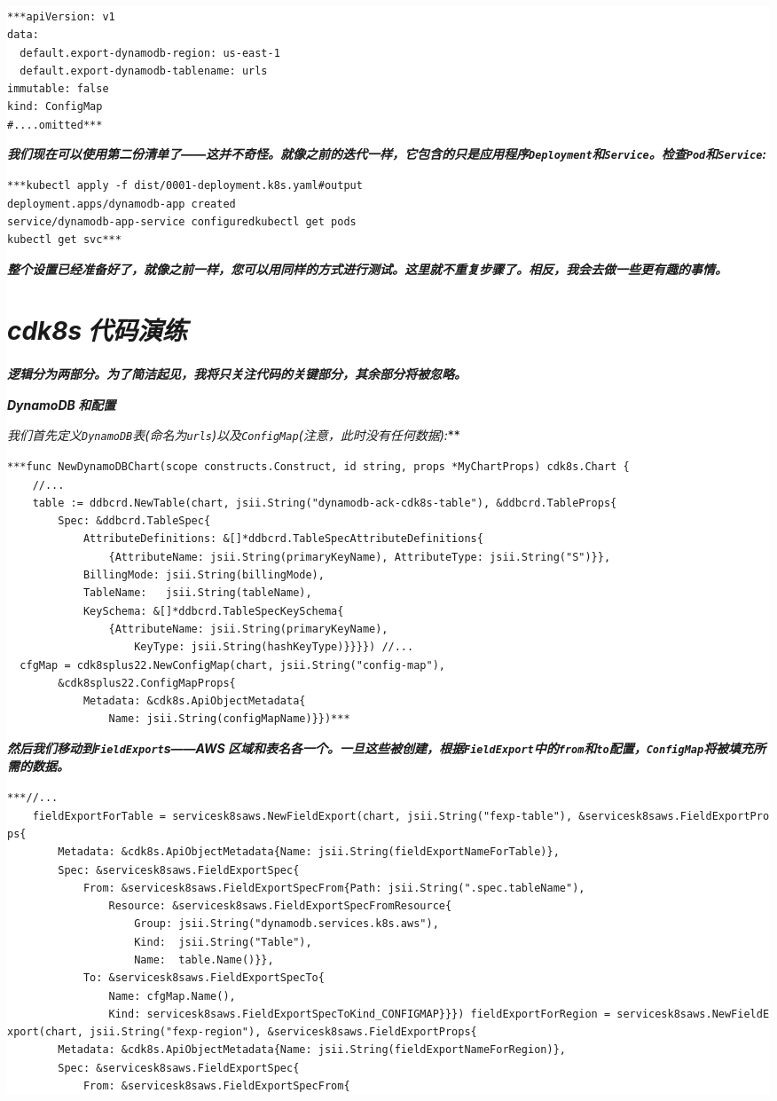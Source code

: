 ```
***apiVersion: v1
data:
  default.export-dynamodb-region: us-east-1
  default.export-dynamodb-tablename: urls
immutable: false
kind: ConfigMap
#....omitted***
```

***我们现在可以使用第二份清单了——这并不奇怪。就像之前的迭代一样，它包含的只是应用程序`Deployment`和`Service`。检查`Pod`和`Service`:***

```
***kubectl apply -f dist/0001-deployment.k8s.yaml#output
deployment.apps/dynamodb-app created
service/dynamodb-app-service configuredkubectl get pods
kubectl get svc***
```

***整个设置已经准备好了，就像之前一样，您可以用同样的方式进行测试。这里就不重复步骤了。相反，我会去做一些更有趣的事情。***

# ***cdk8s 代码演练***

***逻辑分为两部分。为了简洁起见，我将只关注代码的关键部分，其余部分将被忽略。***

*****DynamoDB 和配置*****

***我们首先定义`DynamoDB`表(命名为`urls`)以及`ConfigMap`(注意，此时*没有*任何数据):***

```
***func NewDynamoDBChart(scope constructs.Construct, id string, props *MyChartProps) cdk8s.Chart {
    //...
    table := ddbcrd.NewTable(chart, jsii.String("dynamodb-ack-cdk8s-table"), &ddbcrd.TableProps{
        Spec: &ddbcrd.TableSpec{
            AttributeDefinitions: &[]*ddbcrd.TableSpecAttributeDefinitions{
                {AttributeName: jsii.String(primaryKeyName), AttributeType: jsii.String("S")}},
            BillingMode: jsii.String(billingMode),
            TableName:   jsii.String(tableName),
            KeySchema: &[]*ddbcrd.TableSpecKeySchema{
                {AttributeName: jsii.String(primaryKeyName),
                    KeyType: jsii.String(hashKeyType)}}}}) //...
  cfgMap = cdk8splus22.NewConfigMap(chart, jsii.String("config-map"),
        &cdk8splus22.ConfigMapProps{
            Metadata: &cdk8s.ApiObjectMetadata{
                Name: jsii.String(configMapName)}})***
```

***然后我们移动到`FieldExport`s——AWS 区域和表名各一个。一旦这些被创建，根据`FieldExport`中的`from`和`to`配置，`ConfigMap`将被填充所需的数据。***

```
***//...
    fieldExportForTable = servicesk8saws.NewFieldExport(chart, jsii.String("fexp-table"), &servicesk8saws.FieldExportProps{
        Metadata: &cdk8s.ApiObjectMetadata{Name: jsii.String(fieldExportNameForTable)},
        Spec: &servicesk8saws.FieldExportSpec{
            From: &servicesk8saws.FieldExportSpecFrom{Path: jsii.String(".spec.tableName"),
                Resource: &servicesk8saws.FieldExportSpecFromResource{
                    Group: jsii.String("dynamodb.services.k8s.aws"),
                    Kind:  jsii.String("Table"),
                    Name:  table.Name()}},
            To: &servicesk8saws.FieldExportSpecTo{
                Name: cfgMap.Name(),
                Kind: servicesk8saws.FieldExportSpecToKind_CONFIGMAP}}}) fieldExportForRegion = servicesk8saws.NewFieldExport(chart, jsii.String("fexp-region"), &servicesk8saws.FieldExportProps{
        Metadata: &cdk8s.ApiObjectMetadata{Name: jsii.String(fieldExportNameForRegion)},
        Spec: &servicesk8saws.FieldExportSpec{
            From: &servicesk8saws.FieldExportSpecFrom{
```